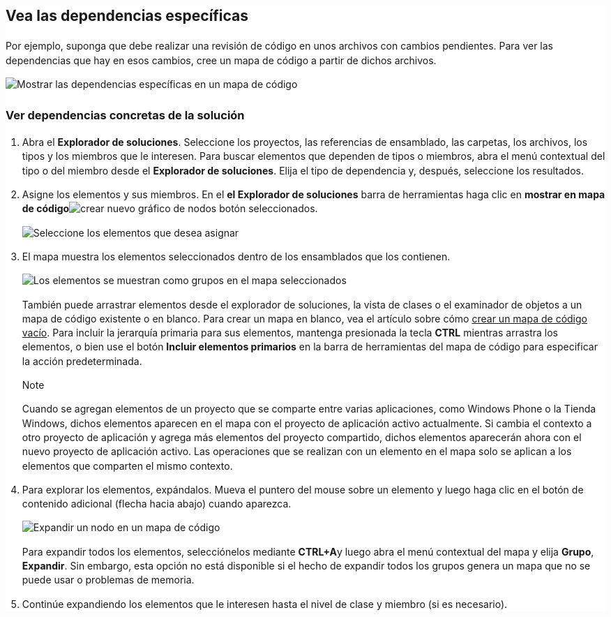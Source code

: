 ## <a name="SeeSpecificSource"></a> Vea las dependencias específicas  
 Por ejemplo, suponga que debe realizar una revisión de código en unos archivos con cambios pendientes. Para ver las dependencias que hay en esos cambios, cree un mapa de código a partir de dichos archivos.  
  
 ![Mostrar las dependencias específicas en un mapa de código](../modeling/media/codemapsspecificdependenciesintro.png "CodeMapsSpecificDependenciesIntro")  
  
### <a name="see-specific-dependencies-in-your-solution"></a>Ver dependencias concretas de la solución  
  
1. Abra el **Explorador de soluciones**. Seleccione los proyectos, las referencias de ensamblado, las carpetas, los archivos, los tipos y los miembros que le interesen. Para buscar elementos que dependen de tipos o miembros, abra el menú contextual del tipo o del miembro desde el **Explorador de soluciones**. Elija el tipo de dependencia y, después, seleccione los resultados.  
  
2. Asigne los elementos y sus miembros. En el **el Explorador de soluciones** barra de herramientas haga clic en **mostrar en mapa de código**![crear nuevo gráfico de nodos botón seleccionados](../modeling/media/createnewgraphfromselectedbutton.gif "CreateNewGraphFromSelectedButton").  
  
     ![Seleccione los elementos que desea asignar](../modeling/media/codemapsselectinsolutionexplorer.png "CodeMapsSelectInSolutionExplorer")  
  
3. El mapa muestra los elementos seleccionados dentro de los ensamblados que los contienen.  
  
     ![Los elementos se muestran como grupos en el mapa seleccionados](../modeling/media/codemapsshowitemsfromsolnexplorer.png "CodeMapsShowItemsFromSolnExplorer")  
  
     También puede arrastrar elementos desde el explorador de soluciones, la vista de clases o el examinador de objetos a un mapa de código existente o en blanco. Para crear un mapa en blanco, vea el artículo sobre cómo [crear un mapa de código vacío](#GetStarted). Para incluir la jerarquía primaria para sus elementos, mantenga presionada la tecla **CTRL** mientras arrastra los elementos, o bien use el botón **Incluir elementos primarios** en la barra de herramientas del mapa de código para especificar la acción predeterminada.  
  
    > [!NOTE]
    > Cuando se agregan elementos de un proyecto que se comparte entre varias aplicaciones, como Windows Phone o la Tienda Windows, dichos elementos aparecen en el mapa con el proyecto de aplicación activo actualmente. Si cambia el contexto a otro proyecto de aplicación y agrega más elementos del proyecto compartido, dichos elementos aparecerán ahora con el nuevo proyecto de aplicación activo. Las operaciones que se realizan con un elemento en el mapa solo se aplican a los elementos que comparten el mismo contexto.  
  
4. Para explorar los elementos, expándalos. Mueva el puntero del mouse sobre un elemento y luego haga clic en el botón de contenido adicional (flecha hacia abajo) cuando aparezca.  
  
     ![Expandir un nodo en un mapa de código](../modeling/media/dependencygraph-containment.png "DependencyGraph_Containment")  
  
     Para expandir todos los elementos, selecciónelos mediante **CTRL+A**y luego abra el menú contextual del mapa y elija **Grupo**, **Expandir**. Sin embargo, esta opción no está disponible si el hecho de expandir todos los grupos genera un mapa que no se puede usar o problemas de memoria.  
  
5. Continúe expandiendo los elementos que le interesen hasta el nivel de clase y miembro (si es necesario).  
  